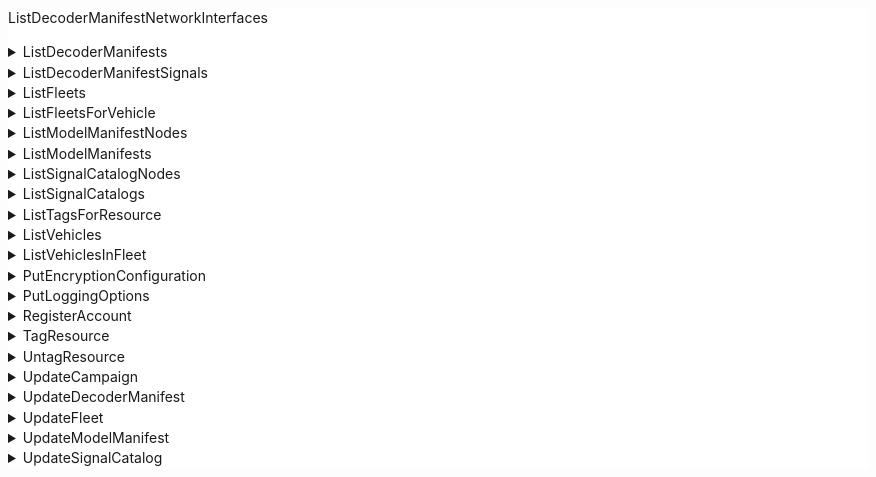 ListDecoderManifestNetworkInterfaces
</summary></details>
<details><summary>
ListDecoderManifests
</summary></details>
<details><summary>
ListDecoderManifestSignals
</summary></details>
<details><summary>
ListFleets
</summary></details>
<details><summary>
ListFleetsForVehicle
</summary></details>
<details><summary>
ListModelManifestNodes
</summary></details>
<details><summary>
ListModelManifests
</summary></details>
<details><summary>
ListSignalCatalogNodes
</summary></details>
<details><summary>
ListSignalCatalogs
</summary></details>
<details><summary>
ListTagsForResource
</summary></details>
<details><summary>
ListVehicles
</summary></details>
<details><summary>
ListVehiclesInFleet
</summary></details>
<details><summary>
PutEncryptionConfiguration
</summary></details>
<details><summary>
PutLoggingOptions
</summary></details>
<details><summary>
RegisterAccount
</summary></details>
<details><summary>
TagResource
</summary></details>
<details><summary>
UntagResource
</summary></details>
<details><summary>
UpdateCampaign
</summary></details>
<details><summary>
UpdateDecoderManifest
</summary></details>
<details><summary>
UpdateFleet
</summary></details>
<details><summary>
UpdateModelManifest
</summary></details>
<details><summary>
UpdateSignalCatalog